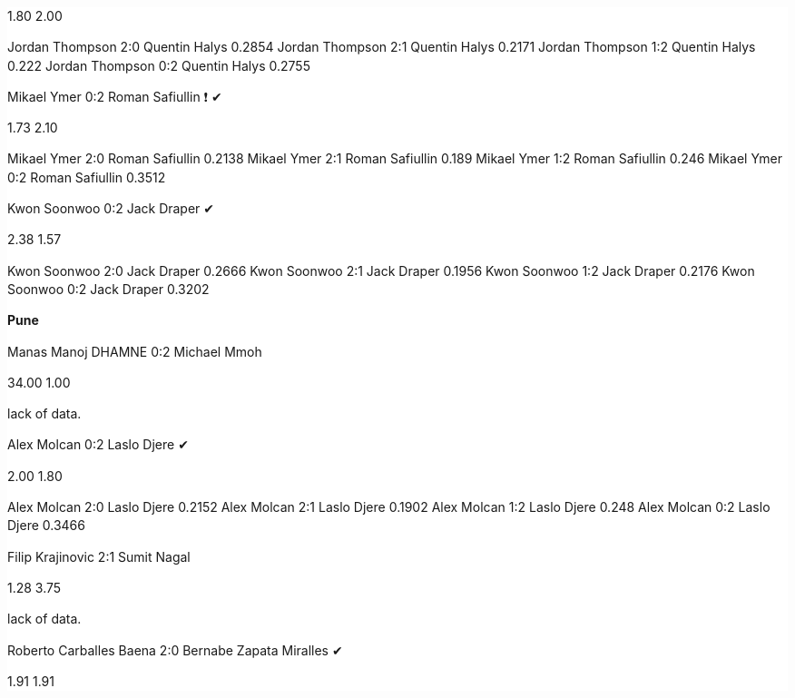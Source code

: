1.80    2.00

Jordan Thompson 2:0 Quentin Halys 0.2854
Jordan Thompson 2:1 Quentin Halys 0.2171
Jordan Thompson 1:2 Quentin Halys 0.222
Jordan Thompson 0:2 Quentin Halys 0.2755



Mikael Ymer  0:2  Roman Safiullin    ❗    ✔

1.73    2.10

Mikael Ymer 2:0 Roman Safiullin 0.2138
Mikael Ymer 2:1 Roman Safiullin 0.189
Mikael Ymer 1:2 Roman Safiullin 0.246
Mikael Ymer 0:2 Roman Safiullin 0.3512



Kwon Soonwoo  0:2  Jack Draper    ✔

2.38    1.57

Kwon Soonwoo 2:0 Jack Draper 0.2666
Kwon Soonwoo 2:1 Jack Draper 0.1956
Kwon Soonwoo 1:2 Jack Draper 0.2176
Kwon Soonwoo 0:2 Jack Draper 0.3202



**Pune**

Manas Manoj DHAMNE  0:2  Michael Mmoh

34.00    1.00

lack of data.




Alex Molcan  0:2  Laslo Djere    ✔

2.00    1.80

Alex Molcan 2:0 Laslo Djere 0.2152
Alex Molcan 2:1 Laslo Djere 0.1902
Alex Molcan 1:2 Laslo Djere 0.248
Alex Molcan 0:2 Laslo Djere 0.3466



Filip Krajinovic  2:1  Sumit Nagal

1.28    3.75

lack of data.




Roberto Carballes Baena  2:0  Bernabe Zapata Miralles    ✔

1.91    1.91
